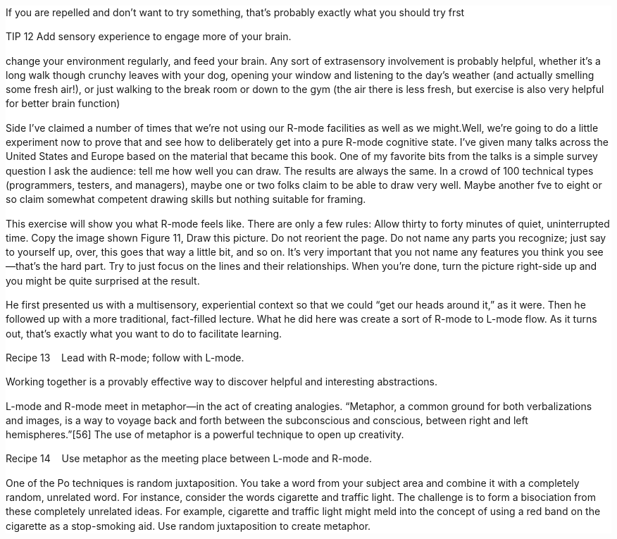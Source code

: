 
If you are repelled and don’t want to try something, that’s probably exactly what you should try frst


TIP 12 Add sensory experience to engage more of your brain.


change your environment regularly, and feed your brain. Any sort of extrasensory involvement is probably helpful, whether it’s a long walk though crunchy leaves with your dog, opening your window and listening to the day’s weather (and actually smelling some fresh air!), or just walking to the break room or down to the gym (the air there is less fresh, but exercise is also very helpful for better brain function)


Side I’ve claimed a number of times that we’re not using our R-mode facilities as well as we might.Well, we’re going to do a little experiment now to prove that and see how to deliberately get into a pure R-mode cognitive state. I’ve given many talks across the United States and Europe based on the material that became this book. One of my favorite bits from the talks is a simple survey question I ask the audience: tell me how well you can draw. The results are always the same. In a crowd of 100 technical types (programmers, testers, and managers), maybe one or two folks claim to be able to draw very well. Maybe another fve to eight or so claim somewhat competent drawing skills but nothing suitable for framing.


This exercise will show you what R-mode feels like. There are only a few rules: Allow thirty to forty minutes of quiet, uninterrupted time. Copy the image shown Figure 11, ​Draw this picture​. Do not reorient the page. Do not name any parts you recognize; just say to yourself up, over, this goes that way a little bit, and so on. It’s very important that you not name any features you think you see—that’s the hard part. Try to just focus on the lines and their relationships. When you’re done, turn the picture right-side up and you might be quite surprised at the result.


He first presented us with a multisensory, experiential context so that we could “get our heads around it,” as it were. Then he followed up with a more traditional, fact-filled lecture. What he did here was create a sort of R-mode to L-mode flow. As it turns out, that’s exactly what you want to do to facilitate learning.


Recipe 13    Lead with R-mode; follow with L-mode.


Working together is a provably effective way to discover helpful and interesting abstractions.


L-mode and R-mode meet in metaphor—in the act of creating analogies. “Metaphor, a common ground for both verbalizations and images, is a way to voyage back and forth between the subconscious and conscious, between right and left hemispheres.”[56] The use of metaphor is a powerful technique to open up creativity.


Recipe 14    Use metaphor as the meeting place between L-mode and R-mode.


One of the Po techniques is random juxtaposition. You take a word from your subject area and combine it with a completely random, unrelated word. For instance, consider the words cigarette and traffic light. The challenge is to form a bisociation from these completely unrelated ideas. For example, cigarette and traffic light might meld into the concept of using a red band on the cigarette as a stop-smoking aid. Use random juxtaposition to create metaphor.

